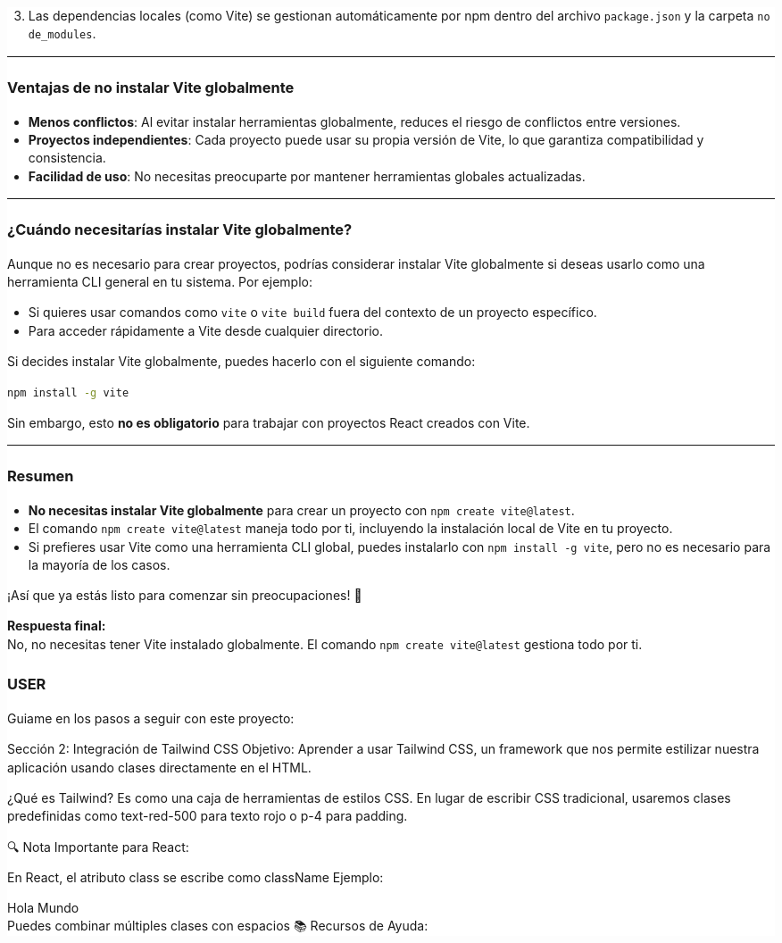 3. Las dependencias locales (como Vite) se gestionan automáticamente por npm dentro del archivo `package.json` y la carpeta `node_modules`.

---

### **Ventajas de no instalar Vite globalmente**
- **Menos conflictos**: Al evitar instalar herramientas globalmente, reduces el riesgo de conflictos entre versiones.
- **Proyectos independientes**: Cada proyecto puede usar su propia versión de Vite, lo que garantiza compatibilidad y consistencia.
- **Facilidad de uso**: No necesitas preocuparte por mantener herramientas globales actualizadas.

---

### **¿Cuándo necesitarías instalar Vite globalmente?**
Aunque no es necesario para crear proyectos, podrías considerar instalar Vite globalmente si deseas usarlo como una herramienta CLI general en tu sistema. Por ejemplo:
- Si quieres usar comandos como `vite` o `vite build` fuera del contexto de un proyecto específico.
- Para acceder rápidamente a Vite desde cualquier directorio.

Si decides instalar Vite globalmente, puedes hacerlo con el siguiente comando:
```bash
npm install -g vite
```

Sin embargo, esto **no es obligatorio** para trabajar con proyectos React creados con Vite.

---

### **Resumen**
- **No necesitas instalar Vite globalmente** para crear un proyecto con `npm create vite@latest`.
- El comando `npm create vite@latest` maneja todo por ti, incluyendo la instalación local de Vite en tu proyecto.
- Si prefieres usar Vite como una herramienta CLI global, puedes instalarlo con `npm install -g vite`, pero no es necesario para la mayoría de los casos.

¡Así que ya estás listo para comenzar sin preocupaciones! 🚀

**Respuesta final:**  
No, no necesitas tener Vite instalado globalmente. El comando `npm create vite@latest` gestiona todo por ti.

### USER
Guiame en los pasos a seguir con este proyecto:

Sección 2: Integración de Tailwind CSS
Objetivo: Aprender a usar Tailwind CSS, un framework que nos permite estilizar nuestra aplicación usando clases directamente en el HTML.

¿Qué es Tailwind? Es como una caja de herramientas de estilos CSS. En lugar de escribir CSS tradicional, usaremos clases predefinidas como text-red-500 para texto rojo o p-4 para padding.

🔍 Nota Importante para React:

En React, el atributo class se escribe como className
Ejemplo: <div className="text-red-500 p-4">Hola Mundo</div>
Puedes combinar múltiples clases con espacios
📚 Recursos de Ayuda:

